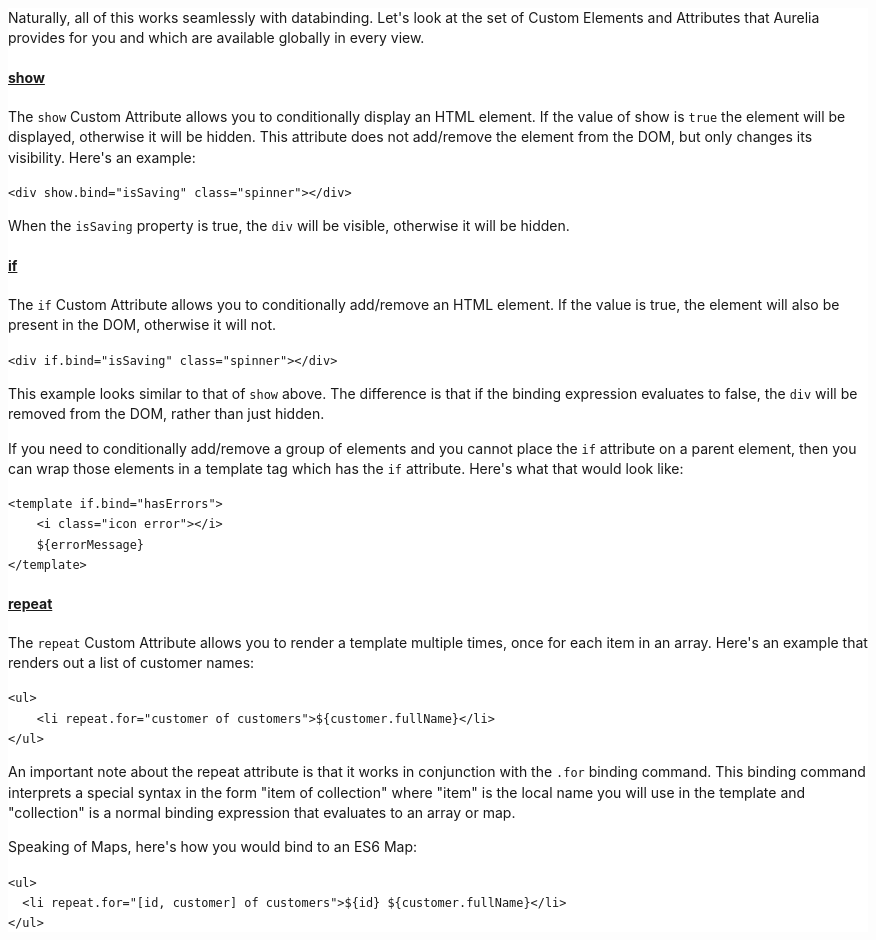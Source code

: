 Naturally, all of this works seamlessly with databinding. Let's look at the set of Custom Elements and Attributes that Aurelia provides for you and which are available globally in every view.

<h4 id="show"><a href="#show">show</a></h4>

The `show` Custom Attribute allows you to conditionally display an HTML element. If the value of show is `true` the element will be displayed, otherwise it will be hidden. This attribute does not add/remove the element from the DOM, but only changes its visibility. Here's an example:

```markup
<div show.bind="isSaving" class="spinner"></div>
```

When the `isSaving` property is true, the `div` will be visible, otherwise it will be hidden.

<h4 id="if"><a href="#if">if</a></h4>

The `if` Custom Attribute allows you to conditionally add/remove an HTML element. If the value is true, the element will also be present in the DOM, otherwise it will not.

```markup
<div if.bind="isSaving" class="spinner"></div>
```

This example looks similar to that of `show` above. The difference is that if the binding expression evaluates to false, the `div` will be removed from the DOM, rather than just hidden.

If you need to conditionally add/remove a group of elements and you cannot place the `if` attribute on a parent element, then you can wrap those elements in a template tag which has the `if` attribute. Here's what that would look like:

```markup
<template if.bind="hasErrors">
    <i class="icon error"></i>
    ${errorMessage}
</template>
```

<h4 id="repeat"><a href="#repeat">repeat</a></h4>

The `repeat` Custom Attribute allows you to render a template multiple times, once for each item in an array. Here's an example that renders out a list of customer names:

```markup
<ul>
    <li repeat.for="customer of customers">${customer.fullName}</li>
</ul>
```

An important note about the repeat attribute is that it works in conjunction with the `.for` binding command. This binding command interprets a special syntax in the form "item of collection" where "item" is the local name you will use in the template and "collection" is a normal binding expression that evaluates to an array or map.

Speaking of Maps, here's how you would bind to an ES6 Map:

```markup
<ul>
  <li repeat.for="[id, customer] of customers">${id} ${customer.fullName}</li>
</ul>
```
